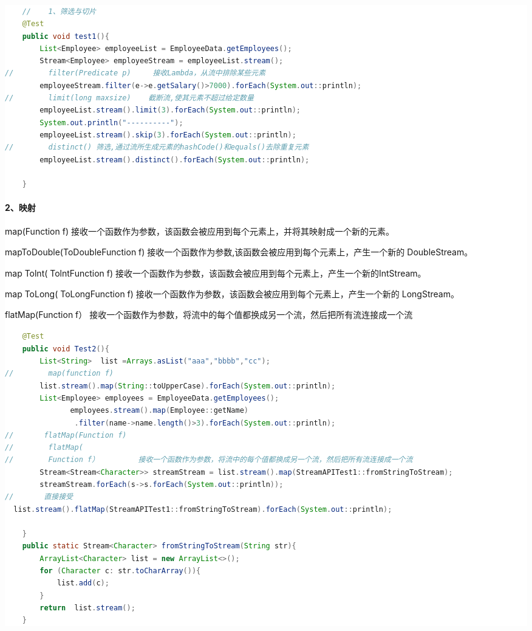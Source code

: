 
```JAVA
    //    1、筛选与切片
    @Test
    public void test1(){
        List<Employee> employeeList = EmployeeData.getEmployees();
        Stream<Employee> employeeStream = employeeList.stream();
//        filter(Predicate p)     接收Lambda，从流中排除某些元素
        employeeStream.filter(e->e.getSalary()>7000).forEach(System.out::println);
//        limit(long maxsize)    截断流,使其元素不超过给定数量
        employeeList.stream().limit(3).forEach(System.out::println);
        System.out.println("----------");
        employeeList.stream().skip(3).forEach(System.out::println);
//        distinct() 筛选,通过流所生成元素的hashCode()和equals()去除重复元素
        employeeList.stream().distinct().forEach(System.out::println);

    }

```

####    2、映射

 map(Function f)    接收一个函数作为参数，该函数会被应用到每个元素上，并将其映射成一个新的元素。



mapToDouble(ToDoubleFunction f)  接收一个函数作为参数,该函数会被应用到每个元素上，产生一个新的 DoubleStream。

map Tolnt( TolntFunction f)     接收一个函数作为参数，该函数会被应用到每个元素上，产生一个新的IntStream。

map ToLong( ToLongFunction f)  接收一个函数作为参数，该函数会被应用到每个元素上，产生一个新的 LongStream。



flatMap(Function f）         接收一个函数作为参数，将流中的每个值都换成另一个流，然后把所有流连接成一个流

```java
    @Test
    public void Test2(){
        List<String>  list =Arrays.asList("aaa","bbbb","cc");
//        map(function f)
        list.stream().map(String::toUpperCase).forEach(System.out::println);
        List<Employee> employees = EmployeeData.getEmployees();
               employees.stream().map(Employee::getName)
                .filter(name->name.length()>3).forEach(System.out::println);
//       flatMap(Function f)
//        flatMap(
//        Function f）         接收一个函数作为参数，将流中的每个值都换成另一个流，然后把所有流连接成一个流
        Stream<Stream<Character>> streamStream = list.stream().map(StreamAPITest1::fromStringToStream);
        streamStream.forEach(s->s.forEach(System.out::println));
//       直接接受
  list.stream().flatMap(StreamAPITest1::fromStringToStream).forEach(System.out::println);

    }
    public static Stream<Character> fromStringToStream(String str){
        ArrayList<Character> list = new ArrayList<>();
        for (Character c: str.toCharArray()){
            list.add(c);
        }
        return  list.stream();
    }
```
